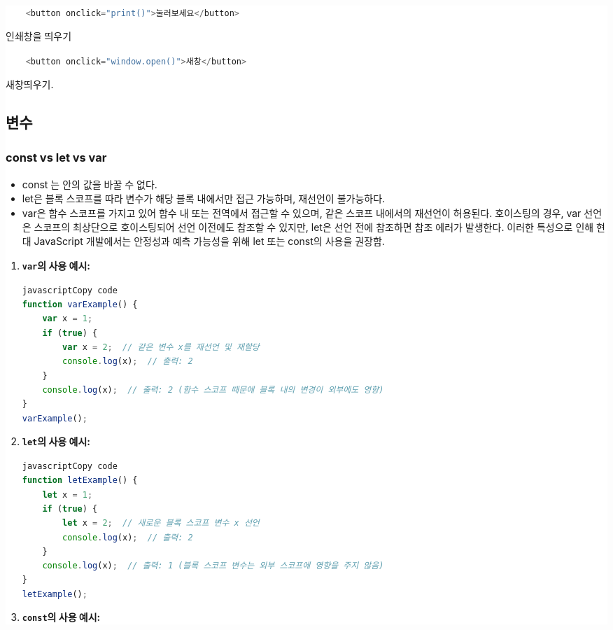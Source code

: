 ```js
    <button onclick="print()">눌러보세요</button>
```

인쇄창을 띄우기

```js
    <button onclick="window.open()">새창</button>
```

새창띄우기.

## 변수

### const vs let vs var

- const 는 안의 값을 바꿀 수 없다.   
- let은 블록 스코프를 따라 변수가 해당 블록 내에서만 접근 가능하며, 재선언이 불가능하다.    
-  var은 함수 스코프를 가지고 있어 함수 내 또는 전역에서 접근할 수 있으며, 같은 스코프 내에서의 재선언이 허용된다. 호이스팅의 경우, var 선언은 스코프의 최상단으로 호이스팅되어 선언 이전에도 참조할 수 있지만, let은 선언 전에 참조하면 참조 에러가 발생한다. 이러한 특성으로 인해 현대 JavaScript 개발에서는 안정성과 예측 가능성을 위해 let 또는 const의 사용을 권장함.

1. **`var`의 사용 예시:**
    
    ```jsx
    javascriptCopy code
    function varExample() {
        var x = 1;
        if (true) {
            var x = 2;  // 같은 변수 x를 재선언 및 재할당
            console.log(x);  // 출력: 2
        }
        console.log(x);  // 출력: 2 (함수 스코프 때문에 블록 내의 변경이 외부에도 영향)
    }
    varExample();
    
    ```
    
2. **`let`의 사용 예시:**
    
    ```jsx
    javascriptCopy code
    function letExample() {
        let x = 1;
        if (true) {
            let x = 2;  // 새로운 블록 스코프 변수 x 선언
            console.log(x);  // 출력: 2
        }
        console.log(x);  // 출력: 1 (블록 스코프 변수는 외부 스코프에 영향을 주지 않음)
    }
    letExample();
    
    ```
    
3. **`const`의 사용 예시:**
    